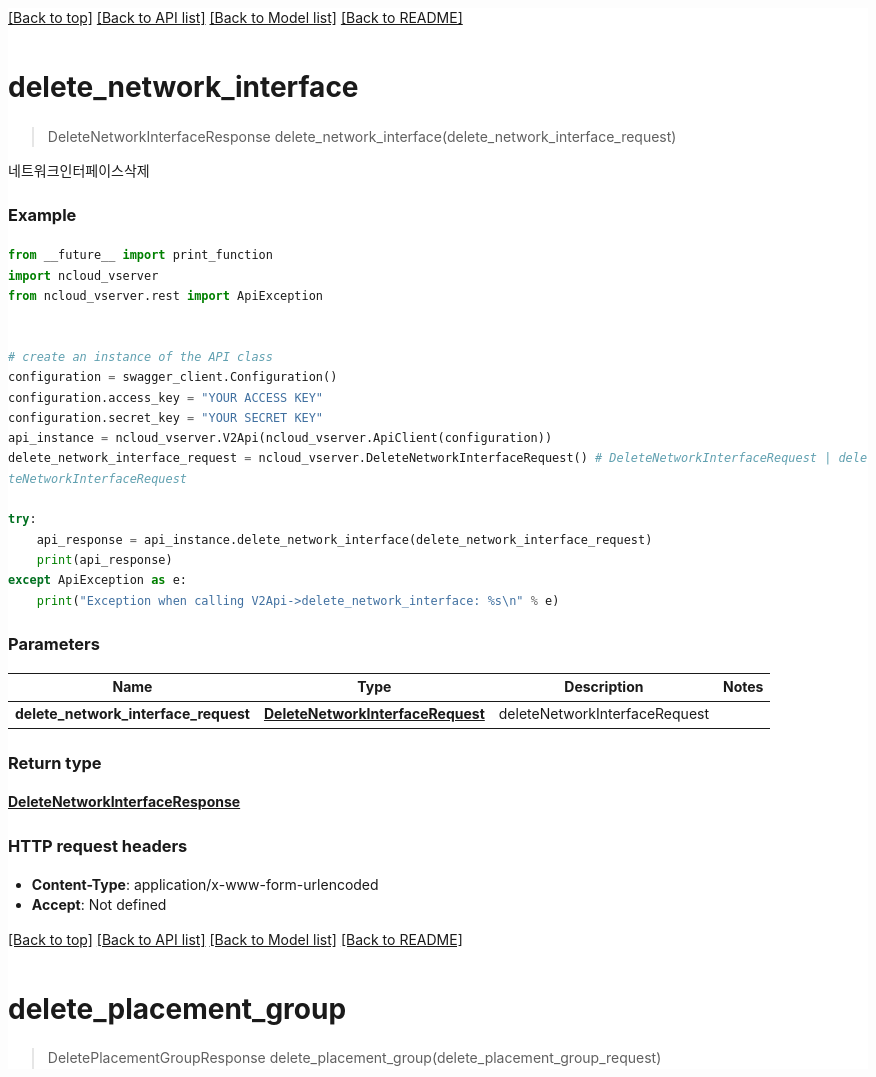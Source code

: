 [[Back to top]](#) [[Back to API list]](../README.md#documentation-for-api-endpoints) [[Back to Model list]](../README.md#documentation-for-models) [[Back to README]](../README.md)

# **delete_network_interface**
> DeleteNetworkInterfaceResponse delete_network_interface(delete_network_interface_request)



네트워크인터페이스삭제

### Example
```python
from __future__ import print_function
import ncloud_vserver
from ncloud_vserver.rest import ApiException


# create an instance of the API class
configuration = swagger_client.Configuration()
configuration.access_key = "YOUR ACCESS KEY"
configuration.secret_key = "YOUR SECRET KEY"
api_instance = ncloud_vserver.V2Api(ncloud_vserver.ApiClient(configuration))
delete_network_interface_request = ncloud_vserver.DeleteNetworkInterfaceRequest() # DeleteNetworkInterfaceRequest | deleteNetworkInterfaceRequest

try:
    api_response = api_instance.delete_network_interface(delete_network_interface_request)
    print(api_response)
except ApiException as e:
    print("Exception when calling V2Api->delete_network_interface: %s\n" % e)
```

### Parameters

Name | Type | Description  | Notes
------------- | ------------- | ------------- | -------------
 **delete_network_interface_request** | [**DeleteNetworkInterfaceRequest**](DeleteNetworkInterfaceRequest.md)| deleteNetworkInterfaceRequest | 

### Return type

[**DeleteNetworkInterfaceResponse**](DeleteNetworkInterfaceResponse.md)

### HTTP request headers

 - **Content-Type**: application/x-www-form-urlencoded
 - **Accept**: Not defined

[[Back to top]](#) [[Back to API list]](../README.md#documentation-for-api-endpoints) [[Back to Model list]](../README.md#documentation-for-models) [[Back to README]](../README.md)

# **delete_placement_group**
> DeletePlacementGroupResponse delete_placement_group(delete_placement_group_request)
